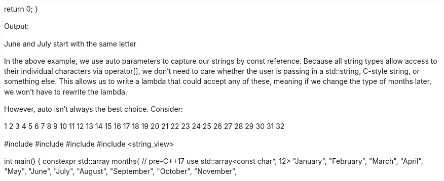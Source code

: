   return 0;
}

Output:

June and July start with the same letter

In the above example, we use auto parameters to capture our strings by const reference. Because all string types allow access to their individual characters via operator[], we don’t need to care whether the user is passing in a std::string, C-style string, or something else. This allows us to write a lambda that could accept any of these, meaning if we change the type of months later, we won’t have to rewrite the lambda.

However, auto isn’t always the best choice. Consider:

1
2
3
4
5
6
7
8
9
10
11
12
13
14
15
16
17
18
19
20
21
22
23
24
25
26
27
28
29
30
31
32

#include <algorithm>
#include <array>
#include <iostream>
#include <string_view>

int main()
{
  constexpr std::array months{ // pre-C++17 use std::array<const char*, 12>
    "January",
    "February",
    "March",
    "April",
    "May",
    "June",
    "July",
    "August",
    "September",
    "October",
    "November",